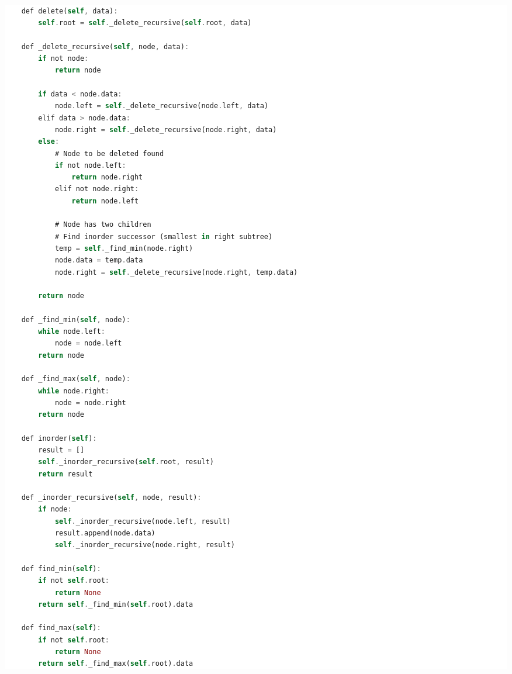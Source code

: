 ```rust
    def delete(self, data):
        self.root = self._delete_recursive(self.root, data)
    
    def _delete_recursive(self, node, data):
        if not node:
            return node
        
        if data < node.data:
            node.left = self._delete_recursive(node.left, data)
        elif data > node.data:
            node.right = self._delete_recursive(node.right, data)
        else:
            # Node to be deleted found
            if not node.left:
                return node.right
            elif not node.right:
                return node.left
            
            # Node has two children
            # Find inorder successor (smallest in right subtree)
            temp = self._find_min(node.right)
            node.data = temp.data
            node.right = self._delete_recursive(node.right, temp.data)
        
        return node
    
    def _find_min(self, node):
        while node.left:
            node = node.left
        return node
    
    def _find_max(self, node):
        while node.right:
            node = node.right
        return node
    
    def inorder(self):
        result = []
        self._inorder_recursive(self.root, result)
        return result
    
    def _inorder_recursive(self, node, result):
        if node:
            self._inorder_recursive(node.left, result)
            result.append(node.data)
            self._inorder_recursive(node.right, result)
    
    def find_min(self):
        if not self.root:
            return None
        return self._find_min(self.root).data
    
    def find_max(self):
        if not self.root:
            return None
        return self._find_max(self.root).data
```
